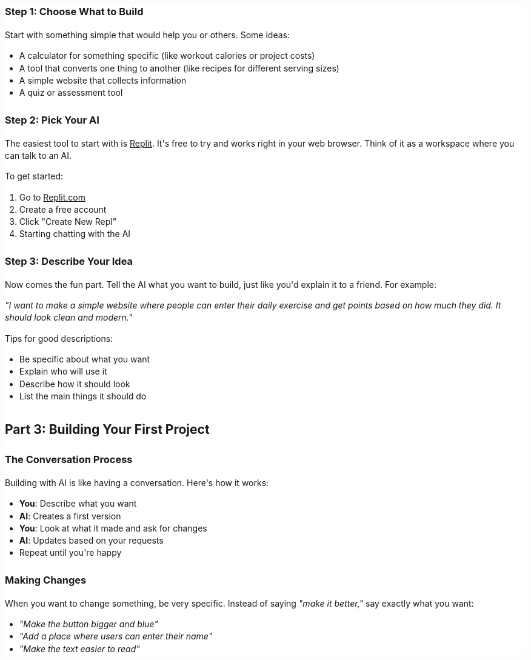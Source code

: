 ### Step 1: Choose What to Build

Start with something simple that would help you or others. Some ideas:

- A calculator for something specific (like workout calories or project costs)
- A tool that converts one thing to another (like recipes for different serving sizes)
- A simple website that collects information
- A quiz or assessment tool

### Step 2: Pick Your AI

The easiest tool to start with is [Replit](https://replit.com/). It's free to try and works right in your web browser. Think of it as a workspace where you can talk to an AI.

To get started:
1. Go to [Replit.com](https://replit.com/)
2. Create a free account
3. Click "Create New Repl"
4. Starting chatting with the AI

### Step 3: Describe Your Idea

Now comes the fun part. Tell the AI what you want to build, just like you'd explain it to a friend. For example:

_"I want to make a simple website where people can enter their daily exercise and get points based on how much they did. It should look clean and modern."_

Tips for good descriptions:
- Be specific about what you want
- Explain who will use it
- Describe how it should look
- List the main things it should do

## Part 3: Building Your First Project

### The Conversation Process

Building with AI is like having a conversation. Here's how it works:

* **You**: Describe what you want
* **AI**: Creates a first version
* **You**: Look at what it made and ask for changes
* **AI**: Updates based on your requests
* Repeat until you're happy



### Making Changes

When you want to change something, be very specific. Instead of saying _"make it better,"_ say exactly what you want:

* _"Make the button bigger and blue"_
* _"Add a place where users can enter their name"_
* _"Make the text easier to read"_
